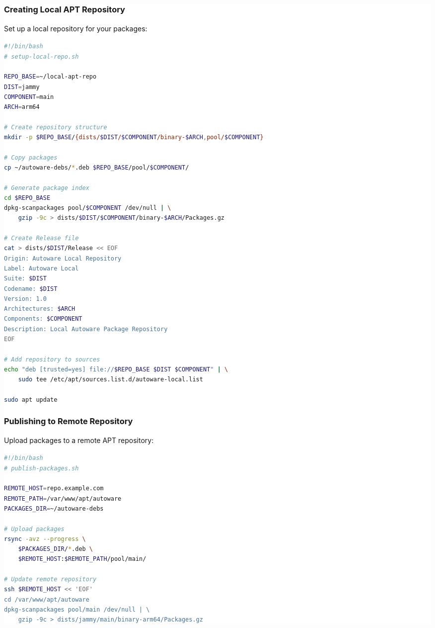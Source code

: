### Creating Local APT Repository

Set up a local repository for your packages:

```bash
#!/bin/bash
# setup-local-repo.sh

REPO_BASE=~/local-apt-repo
DIST=jammy
COMPONENT=main
ARCH=arm64

# Create repository structure
mkdir -p $REPO_BASE/{dists/$DIST/$COMPONENT/binary-$ARCH,pool/$COMPONENT}

# Copy packages
cp ~/autoware-debs/*.deb $REPO_BASE/pool/$COMPONENT/

# Generate package index
cd $REPO_BASE
dpkg-scanpackages pool/$COMPONENT /dev/null | \
    gzip -9c > dists/$DIST/$COMPONENT/binary-$ARCH/Packages.gz

# Create Release file
cat > dists/$DIST/Release << EOF
Origin: Autoware Local Repository
Label: Autoware Local
Suite: $DIST
Codename: $DIST
Version: 1.0
Architectures: $ARCH
Components: $COMPONENT
Description: Local Autoware Package Repository
EOF

# Add repository to sources
echo "deb [trusted=yes] file://$REPO_BASE $DIST $COMPONENT" | \
    sudo tee /etc/apt/sources.list.d/autoware-local.list

sudo apt update
```

### Publishing to Remote Repository

Upload packages to a remote APT repository:

```bash
#!/bin/bash
# publish-packages.sh

REMOTE_HOST=repo.example.com
REMOTE_PATH=/var/www/apt/autoware
PACKAGES_DIR=~/autoware-debs

# Upload packages
rsync -avz --progress \
    $PACKAGES_DIR/*.deb \
    $REMOTE_HOST:$REMOTE_PATH/pool/main/

# Update remote repository
ssh $REMOTE_HOST << 'EOF'
cd /var/www/apt/autoware
dpkg-scanpackages pool/main /dev/null | \
    gzip -9c > dists/jammy/main/binary-arm64/Packages.gz
```